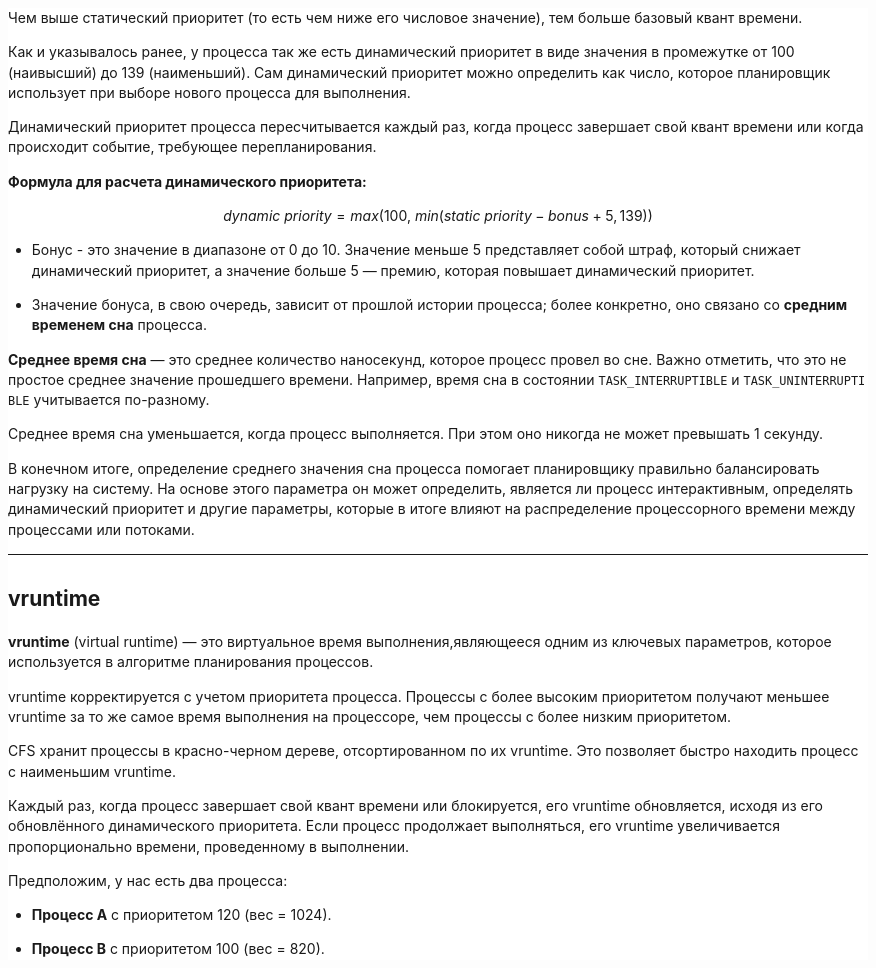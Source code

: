 Чем выше статический приоритет (то есть чем ниже его числовое значение), тем больше базовый квант времени.

Как и указывалось ранее, у процесса так же есть динамический приоритет в виде значения в промежутке от 100 (наивысший) до 139 (наименьший). Сам динамический приоритет можно определить как число, которое планировщик использует при выборе нового процесса для выполнения.

Динамический приоритет процесса пересчитывается каждый раз, когда процесс завершает свой квант времени или когда происходит событие, требующее перепланирования.

**Формула для расчета динамического приоритета:**

$$dynamic \ priority = max(100, \ min(static \ priority - bonus + 5,139))$$


- Бонус - это значение в диапазоне от 0 до 10. Значение меньше 5 представляет собой штраф, который снижает динамический приоритет, а значение больше 5 — премию, которая повышает динамический приоритет.
    
- Значение бонуса, в свою очередь, зависит от прошлой истории процесса; более конкретно, оно связано со **средним временем сна** процесса.

**Среднее время сна** — это среднее количество наносекунд, которое процесс провел во сне. Важно отметить, что это не простое среднее значение прошедшего времени. Например, время сна в состоянии `TASK_INTERRUPTIBLE` и `TASK_UNINTERRUPTIBLE` учитывается по-разному.

Среднее время сна уменьшается, когда процесс выполняется. При этом оно никогда не может превышать 1 секунду.

В конечном итоге, определение среднего значения сна процесса помогает планировщику правильно балансировать нагрузку на систему. На основе этого параметра он может определить, является ли процесс интерактивным, определять динамический приоритет и другие параметры, которые в итоге влияют на распределение процессорного времени между процессами или потоками.

---
## vruntime

**vruntime** (virtual runtime) — это виртуальное время выполнения,являющееся одним из ключевых параметров, которое используется в алгоритме планирования процессов.

vruntime корректируется с учетом приоритета процесса. Процессы с более высоким приоритетом получают меньшее vruntime за то же самое время выполнения на процессоре, чем процессы с более низким приоритетом.

CFS хранит процессы в красно-черном дереве, отсортированном по их vruntime. Это позволяет быстро находить процесс с наименьшим vruntime.

Каждый раз, когда процесс завершает свой квант времени или блокируется, его vruntime обновляется, исходя из его обновлённого динамического приоритета. Если процесс продолжает выполняться, его vruntime увеличивается пропорционально времени, проведенному в выполнении.


Предположим, у нас есть два процесса:

- **Процесс A** с приоритетом 120 (вес = 1024).
    
- **Процесс B** с приоритетом 100 (вес = 820).
    
